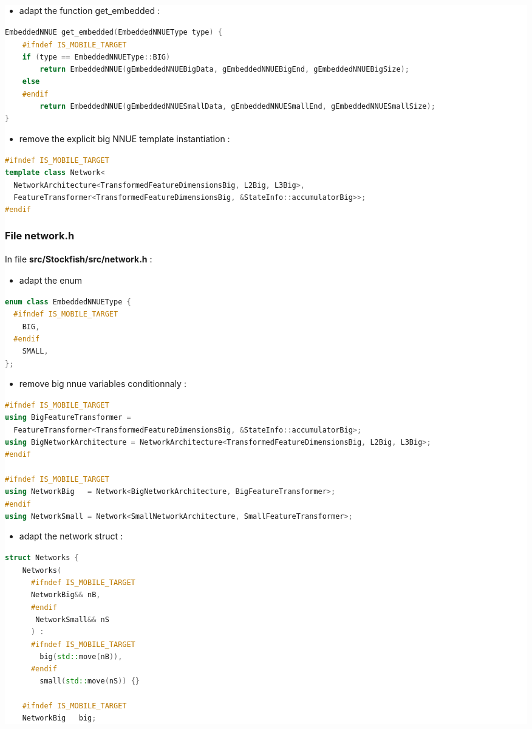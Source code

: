 - adapt the function get_embedded :

```cpp
EmbeddedNNUE get_embedded(EmbeddedNNUEType type) {
    #ifndef IS_MOBILE_TARGET
    if (type == EmbeddedNNUEType::BIG)
        return EmbeddedNNUE(gEmbeddedNNUEBigData, gEmbeddedNNUEBigEnd, gEmbeddedNNUEBigSize);
    else
    #endif
        return EmbeddedNNUE(gEmbeddedNNUESmallData, gEmbeddedNNUESmallEnd, gEmbeddedNNUESmallSize);
}
```

- remove the explicit big NNUE template instantiation :

```cpp
#ifndef IS_MOBILE_TARGET
template class Network<
  NetworkArchitecture<TransformedFeatureDimensionsBig, L2Big, L3Big>,
  FeatureTransformer<TransformedFeatureDimensionsBig, &StateInfo::accumulatorBig>>;
#endif
```

### File network.h

In file **src/Stockfish/src/network.h** :

- adapt the enum

```cpp
enum class EmbeddedNNUEType {
  #ifndef IS_MOBILE_TARGET
    BIG,
  #endif
    SMALL,
};
```

- remove big nnue variables conditionnaly :

```cpp
#ifndef IS_MOBILE_TARGET
using BigFeatureTransformer =
  FeatureTransformer<TransformedFeatureDimensionsBig, &StateInfo::accumulatorBig>;
using BigNetworkArchitecture = NetworkArchitecture<TransformedFeatureDimensionsBig, L2Big, L3Big>;
#endif

#ifndef IS_MOBILE_TARGET
using NetworkBig   = Network<BigNetworkArchitecture, BigFeatureTransformer>;
#endif
using NetworkSmall = Network<SmallNetworkArchitecture, SmallFeatureTransformer>;
```

- adapt the network struct :

```cpp
struct Networks {
    Networks(
      #ifndef IS_MOBILE_TARGET
      NetworkBig&& nB,
      #endif
       NetworkSmall&& nS
      ) :
      #ifndef IS_MOBILE_TARGET
        big(std::move(nB)),
      #endif
        small(std::move(nS)) {}

    #ifndef IS_MOBILE_TARGET
    NetworkBig   big;
```